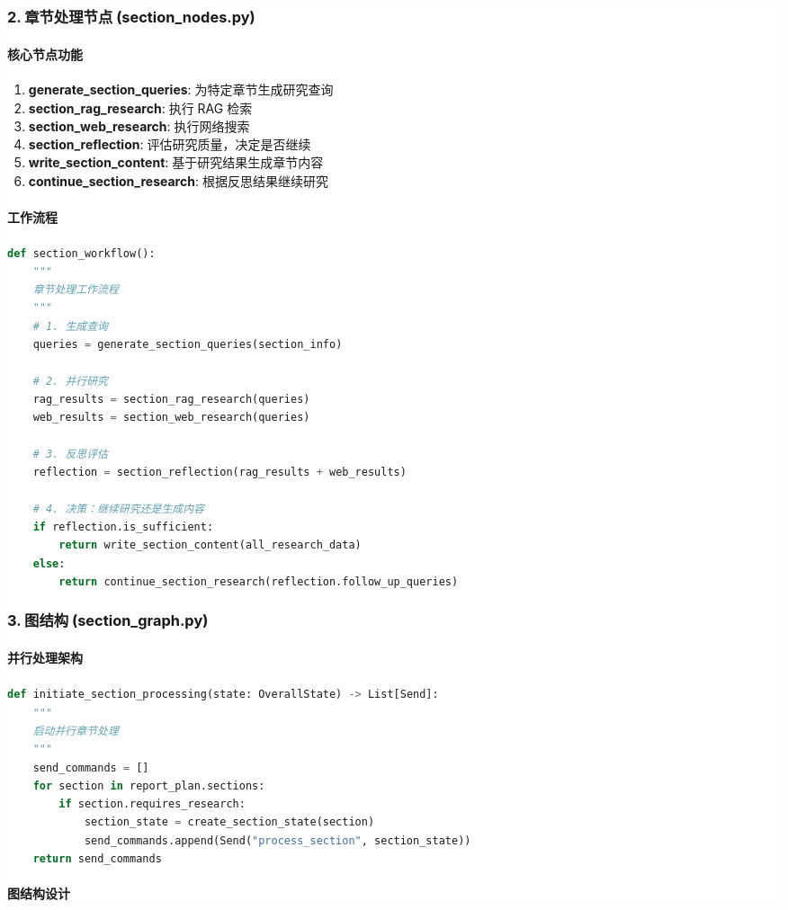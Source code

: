 ### 2. 章节处理节点 (section_nodes.py)

#### 核心节点功能

1. **generate_section_queries**: 为特定章节生成研究查询
2. **section_rag_research**: 执行 RAG 检索
3. **section_web_research**: 执行网络搜索
4. **section_reflection**: 评估研究质量，决定是否继续
5. **write_section_content**: 基于研究结果生成章节内容
6. **continue_section_research**: 根据反思结果继续研究

#### 工作流程

```python
def section_workflow():
    """
    章节处理工作流程
    """
    # 1. 生成查询
    queries = generate_section_queries(section_info)
    
    # 2. 并行研究
    rag_results = section_rag_research(queries)
    web_results = section_web_research(queries)
    
    # 3. 反思评估
    reflection = section_reflection(rag_results + web_results)
    
    # 4. 决策：继续研究还是生成内容
    if reflection.is_sufficient:
        return write_section_content(all_research_data)
    else:
        return continue_section_research(reflection.follow_up_queries)
```

### 3. 图结构 (section_graph.py)

#### 并行处理架构

```python
def initiate_section_processing(state: OverallState) -> List[Send]:
    """
    启动并行章节处理
    """
    send_commands = []
    for section in report_plan.sections:
        if section.requires_research:
            section_state = create_section_state(section)
            send_commands.append(Send("process_section", section_state))
    return send_commands
```

#### 图结构设计
